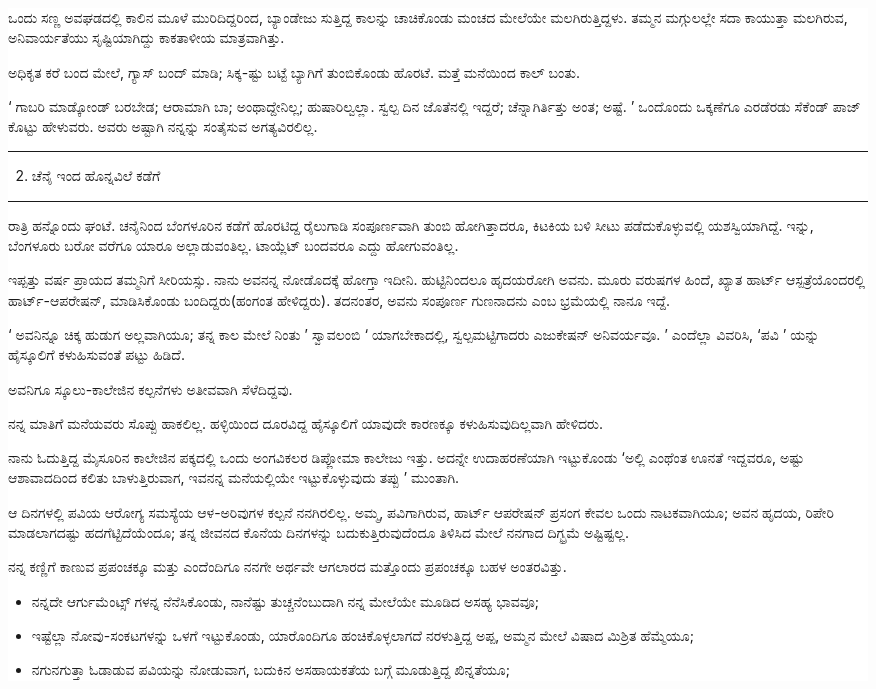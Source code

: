 ಒಂದು ಸಣ್ಣ ಅವಘಡದಲ್ಲಿ ಕಾಲಿನ ಮೂಳೆ ಮುರಿದಿದ್ದರಿಂದ, ಬ್ಯಾಂಡೇಜು ಸುತ್ತಿದ್ದ
ಕಾಲನ್ನು ಚಾಚಿಕೊಂಡು ಮಂಚದ ಮೇಲೆಯೇ ಮಲಗಿರುತ್ತಿದ್ದಳು. ತಮ್ಮನ ಮಗ್ಗುಲಲ್ಲೇ ಸದಾ
ಕಾಯುತ್ತಾ ಮಲಗಿರುವ, ಅನಿವಾರ್ಯತೆಯು ಸೃಷ್ಟಿಯಾಗಿದ್ದು ಕಾಕತಾಳೀಯ ಮಾತ್ರವಾಗಿತ್ತು.

ಅಧಿಕೃತ ಕರೆ ಬಂದ ಮೇಲೆ, ಗ್ಯಾಸ್ ಬಂದ್ ಮಾಡಿ; ಸಿಕ್ಕ-ಷ್ಟು ಬಟ್ಟೆ ಬ್ಯಾಗಿಗೆ
ತುಂಬಿಕೊಂಡು ಹೊರಟೆ. ಮತ್ತೆ ಮನೆಯಿಂದ ಕಾಲ್ ಬಂತು.

‘ ಗಾಬರಿ ಮಾಡ್ಕೋಂಡ್ ಬರಬೇಡ; ಆರಾಮಾಗಿ ಬಾ; ಅಂಥಾದ್ದೇನಿಲ್ಲ; ಹುಷಾರಿಲ್ವಲ್ಲಾ.
ಸ್ವಲ್ಪ ದಿನ ಜೊತೆನಲ್ಲಿ ಇದ್ದರೆ; ಚೆನ್ನಾಗಿರ್ತಿತ್ತು ಅಂತ; ಅಷ್ಟೆ. ’ ಒಂದೊಂದು
ಒಕ್ಕಣೆಗೂ ಎರಡೆರಡು ಸೆಕೆಂಡ್ ಪಾಜ್ ಕೊಟ್ಟು ಹೇಳುವರು. ಅವರು ಅಷ್ಟಾಗಿ ನನ್ನನ್ನು
ಸಂತೈಸುವ ಅಗತ್ಯವಿರಲಿಲ್ಲ.

* * * * *

2. ಚೆನೈ ಇಂದ ಹೊನ್ನವಿಲೆ ಕಡೆಗೆ
---------------------------

ರಾತ್ರಿ ಹನ್ನೊಂದು ಘಂಟೆ. ಚನೈನಿಂದ ಬೆಂಗಳೂರಿನ ಕಡೆಗೆ ಹೊರಟಿದ್ದ ರೈಲುಗಾಡಿ
ಸಂಪೂರ್ಣವಾಗಿ ತುಂಬಿ ಹೋಗಿತ್ತಾದರೂ, ಕಿಟಕಿಯ ಬಳಿ ಸೀಟು ಪಡೆದುಕೊಳ್ಳುವಲ್ಲಿ
ಯಶಸ್ವಿಯಾಗಿದ್ದೆ. ಇನ್ನು, ಬೆಂಗಳೂರು ಬರೋ ವರೆಗೂ ಯಾರೂ ಅಲ್ಲಾಡುವಂತಿಲ್ಲ. ಟಾಯ್ಲೆಟ್
ಬಂದವರೂ ಎದ್ದು ಹೋಗುವಂತಿಲ್ಲ.

ಇಪ್ಪತ್ತು ವರ್ಷ ಪ್ರಾಯದ ತಮ್ಮನಿಗೆ ಸೀರಿಯಸ್ಸು. ನಾನು ಅವನನ್ನ ನೋಡೊದಕ್ಕೆ ಹೋಗ್ತಾ
ಇದೀನಿ. ಹುಟ್ಟಿನಿಂದಲೂ ಹೃದಯರೋಗಿ ಅವನು. ಮೂರು ವರುಷಗಳ ಹಿಂದೆ, ಖ್ಯಾತ ಹಾರ್ಟ್
ಆಸ್ಪತ್ರೆಯೊಂದರಲ್ಲಿ ಹಾರ್ಟ್-ಆಪರೇಷನ್, ಮಾಡಿಸಿಕೊಂಡು ಬಂದಿದ್ದರು(ಹಂಗಂತ
ಹೇಳಿದ್ದರು). ತದನಂತರ, ಅವನು ಸಂಪೂರ್ಣ ಗುಣನಾದನು ಎಂಬ ಭ್ರಮೆಯಲ್ಲಿ ನಾನೂ ಇದ್ದೆ.

‘ ಅವನಿನ್ನೂ ಚಿಕ್ಕ ಹುಡುಗ ಅಲ್ಲವಾಗಿಯೂ; ತನ್ನ ಕಾಲ ಮೇಲೆ ನಿಂತು ’ ಸ್ವಾವಲಂಬಿ ‘
ಯಾಗಬೇಕಾದಲ್ಲಿ, ಸ್ವಲ್ಪಮಟ್ಟಿಗಾದರು ಎಜುಕೇಷನ್ ಅನಿವರ್ಯವೂ. ’ ಎಂದೆಲ್ಲಾ ವಿವರಿಸಿ,
‘ಪವಿ ’ ಯನ್ನು ಹೈಸ್ಕೂಲಿಗೆ ಕಳುಹಿಸುವಂತೆ ಪಟ್ಟು ಹಿಡಿದೆ.

ಅವನಿಗೂ ಸ್ಕೂಲು-ಕಾಲೇಜಿನ ಕಲ್ಪನೆಗಳು ಅತೀವವಾಗಿ ಸೆಳೆದಿದ್ದವು.

ನನ್ನ ಮಾತಿಗೆ ಮನೆಯವರು ಸೊಪ್ಪು ಹಾಕಲಿಲ್ಲ. ಹಳ್ಳಿಯಿಂದ ದೂರವಿದ್ದ ಹೈಸ್ಕೂಲಿಗೆ
ಯಾವುದೇ ಕಾರಣಕ್ಕೂ ಕಳುಹಿಸುವುದಿಲ್ಲವಾಗಿ ಹೇಳಿದರು.

ನಾನು ಓದುತ್ತಿದ್ದ ಮೈಸೂರಿನ ಕಾಲೇಜಿನ ಪಕ್ಕದಲ್ಲಿ ಒಂದು ಅಂಗವಿಕಲರ ಡಿಪ್ಲೋಮಾ ಕಾಲೇಜು
ಇತ್ತು. ಅದನ್ನೇ ಉದಾಹರಣೆಯಾಗಿ ಇಟ್ಟುಕೊಂಡು ‘ಅಲ್ಲಿ ಎಂಥೆಂತ ಊನತೆ ಇದ್ದವರೂ, ಅಷ್ಟು
ಆಶಾವಾದದಿಂದ ಕಲಿತು ಬಾಳುತ್ತಿರುವಾಗ, ಇವನನ್ನ ಮನೆಯಲ್ಲಿಯೇ ಇಟ್ಟುಕೊಳ್ಳುವುದು ತಪ್ಪು
’ ಮುಂತಾಗಿ.

ಆ ದಿನಗಳಲ್ಲಿ ಪವಿಯ ಆರೋಗ್ಯ ಸಮಸ್ಯೆಯ ಆಳ-ಅರಿವುಗಳ ಕಲ್ಪನೆ ನನಗಿರಲಿಲ್ಲ. ಅಮ್ಮ,
ಪವಿಗಾಗಿರುವ, ಹಾರ್ಟ್ ಆಪರೇಷನ್ ಪ್ರಸಂಗ ಕೇವಲ ಒಂದು ನಾಟಕವಾಗಿಯೂ; ಅವನ ಹೃದಯ, ರಿಪೇರಿ
ಮಾಡಲಾಗದಷ್ಟು ಹದಗೆಟ್ಟಿದೆಯೆಂದೂ; ತನ್ನ ಜೀವನದ ಕೊನೆಯ ದಿನಗಳನ್ನು
ಬದುಕುತ್ತಿರುವುದೆಂದೂ ತಿಳಿಸಿದ ಮೇಲೆ ನನಗಾದ ದಿಗ್ಭ್ರಮೆ ಅಷ್ಟಿಷ್ಟಲ್ಲ.

ನನ್ನ ಕಣ್ಣಿಗೆ ಕಾಣುವ ಪ್ರಪಂಚಕ್ಕೂ ಮತ್ತು ಎಂದೆಂದಿಗೂ ನನಗೇ ಅರ್ಥವೇ ಆಗಲಾರದ
ಮತ್ತೊಂದು ಪ್ರಪಂಚಕ್ಕೂ ಬಹಳ ಅಂತರವಿತ್ತು.

-   ನನ್ನದೇ ಆರ್ಗುಮೆಂಟ್ಸ್ ಗಳನ್ನ ನೆನೆಸಿಕೊಂಡು, ನಾನೆಷ್ಟು ತುಚ್ಚನೆಂಬುದಾಗಿ ನನ್ನ
    ಮೇಲೆಯೇ ಮೂಡಿದ ಅಸಹ್ಯ ಭಾವವೂ;

-   ಇಷ್ಟೆಲ್ಲಾ ನೋವು-ಸಂಕಟಗಳನ್ನು ಒಳಗೆ ಇಟ್ಟುಕೊಂಡು, ಯಾರೊಂದಿಗೂ ಹಂಚಿಕೊಳ್ಳಲಾಗದೆ
    ನರಳುತ್ತಿದ್ದ ಅಪ್ಪ, ಅಮ್ಮನ ಮೇಲೆ ವಿಷಾದ ಮಿಶ್ರಿತ ಹೆಮ್ಮೆಯೂ;

-   ನಗುನಗುತ್ತಾ ಓಡಾಡುವ ಪವಿಯನ್ನು ನೋಡುವಾಗ, ಬದುಕಿನ ಅಸಹಾಯಕತೆಯ ಬಗ್ಗೆ
    ಮೂಡುತ್ತಿದ್ದ ಖಿನ್ನತೆಯೂ;
